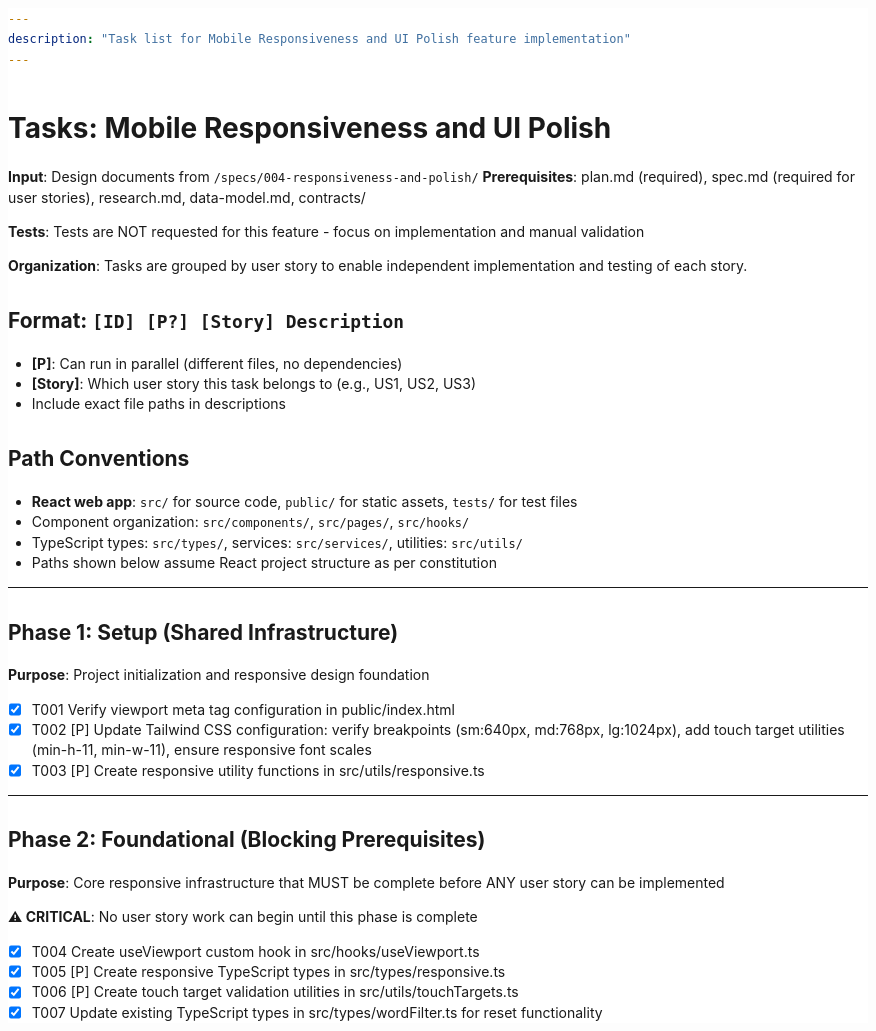 ```yaml
---
description: "Task list for Mobile Responsiveness and UI Polish feature implementation"
---
```


# Tasks: Mobile Responsiveness and UI Polish

**Input**: Design documents from `/specs/004-responsiveness-and-polish/`
**Prerequisites**: plan.md (required), spec.md (required for user stories), research.md, data-model.md, contracts/

**Tests**: Tests are NOT requested for this feature - focus on implementation and manual validation

**Organization**: Tasks are grouped by user story to enable independent implementation and testing of each story.

## Format: `[ID] [P?] [Story] Description`
- **[P]**: Can run in parallel (different files, no dependencies)
- **[Story]**: Which user story this task belongs to (e.g., US1, US2, US3)
- Include exact file paths in descriptions

## Path Conventions
- **React web app**: `src/` for source code, `public/` for static assets, `tests/` for test files
- Component organization: `src/components/`, `src/pages/`, `src/hooks/`
- TypeScript types: `src/types/`, services: `src/services/`, utilities: `src/utils/`
- Paths shown below assume React project structure as per constitution

---

## Phase 1: Setup (Shared Infrastructure)

**Purpose**: Project initialization and responsive design foundation

- [x] T001 Verify viewport meta tag configuration in public/index.html
- [x] T002 [P] Update Tailwind CSS configuration: verify breakpoints (sm:640px, md:768px, lg:1024px), add touch target utilities (min-h-11, min-w-11), ensure responsive font scales
- [x] T003 [P] Create responsive utility functions in src/utils/responsive.ts

---

## Phase 2: Foundational (Blocking Prerequisites)

**Purpose**: Core responsive infrastructure that MUST be complete before ANY user story can be implemented

**⚠️ CRITICAL**: No user story work can begin until this phase is complete

- [x] T004 Create useViewport custom hook in src/hooks/useViewport.ts
- [x] T005 [P] Create responsive TypeScript types in src/types/responsive.ts
- [x] T006 [P] Create touch target validation utilities in src/utils/touchTargets.ts
- [x] T007 Update existing TypeScript types in src/types/wordFilter.ts for reset functionality
